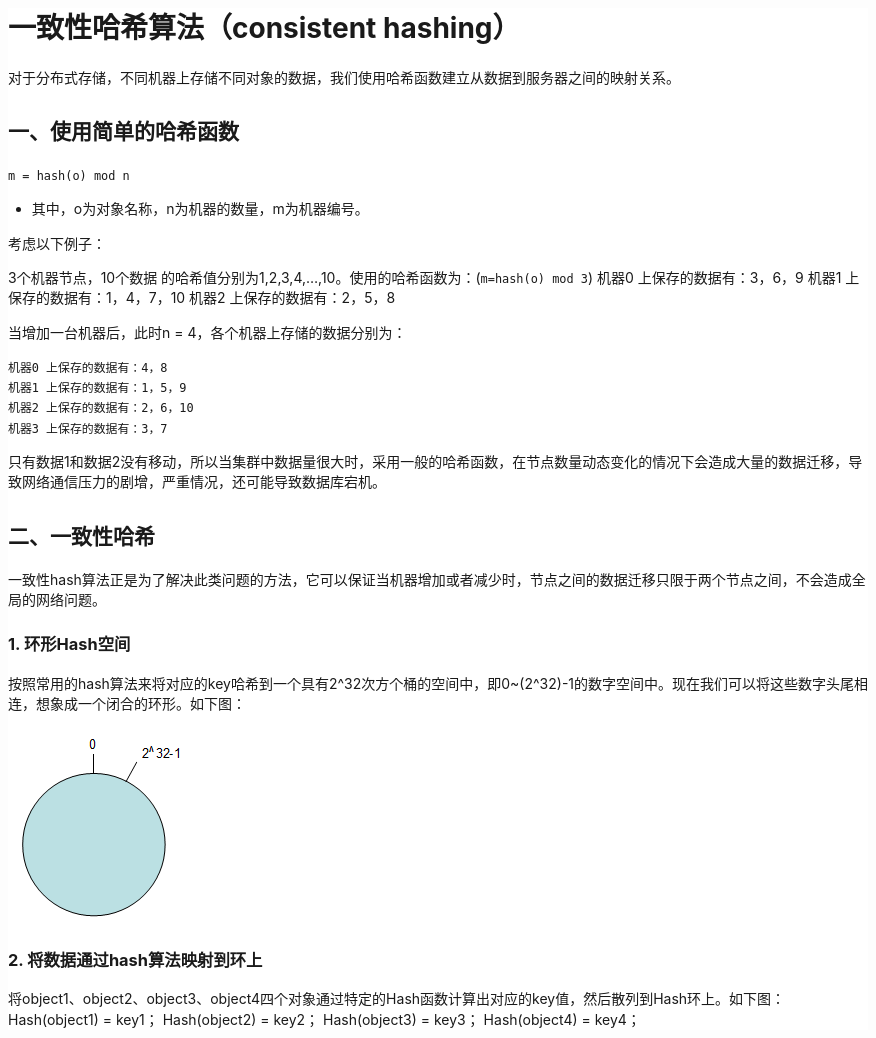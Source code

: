 # 一致性哈希算法（consistent hashing）
对于分布式存储，不同机器上存储不同对象的数据，我们使用哈希函数建立从数据到服务器之间的映射关系。
## 一、使用简单的哈希函数
`m = hash(o) mod n`
- 其中，o为对象名称，n为机器的数量，m为机器编号。

考虑以下例子：

3个机器节点，10个数据 的哈希值分别为1,2,3,4,…,10。使用的哈希函数为：(`m=hash(o) mod 3`)
机器0 上保存的数据有：3，6，9
机器1 上保存的数据有：1，4，7，10
机器2 上保存的数据有：2，5，8

当增加一台机器后，此时n = 4，各个机器上存储的数据分别为：
    
    机器0 上保存的数据有：4，8
    机器1 上保存的数据有：1，5，9
    机器2 上保存的数据有：2，6，10
    机器3 上保存的数据有：3，7
只有数据1和数据2没有移动，所以当集群中数据量很大时，采用一般的哈希函数，在节点数量动态变化的情况下会造成大量的数据迁移，导致网络通信压力的剧增，严重情况，还可能导致数据库宕机。
## 二、一致性哈希
一致性hash算法正是为了解决此类问题的方法，它可以保证当机器增加或者减少时，节点之间的数据迁移只限于两个节点之间，不会造成全局的网络问题。
### 1. 环形Hash空间
按照常用的hash算法来将对应的key哈希到一个具有2^32次方个桶的空间中，即0~(2^32)-1的数字空间中。现在我们可以将这些数字头尾相连，想象成一个闭合的环形。如下图：

![环形Hash空间](./Consistent_Hashing/picture1.png)

### 2. 将数据通过hash算法映射到环上
将object1、object2、object3、object4四个对象通过特定的Hash函数计算出对应的key值，然后散列到Hash环上。如下图：
    Hash(object1) = key1； 
    Hash(object2) = key2；
    Hash(object3) = key3；
    Hash(object4) = key4；      